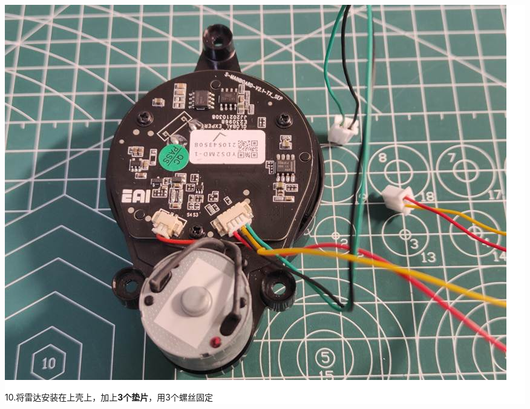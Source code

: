 ![11f7d60e-5287-487d-a0ea-8b70caa72177_thumb](assemble_imgs/clip_image054.jpg)

10.将雷达安装在上壳上，加上**3个垫片**，用3个螺丝固定
